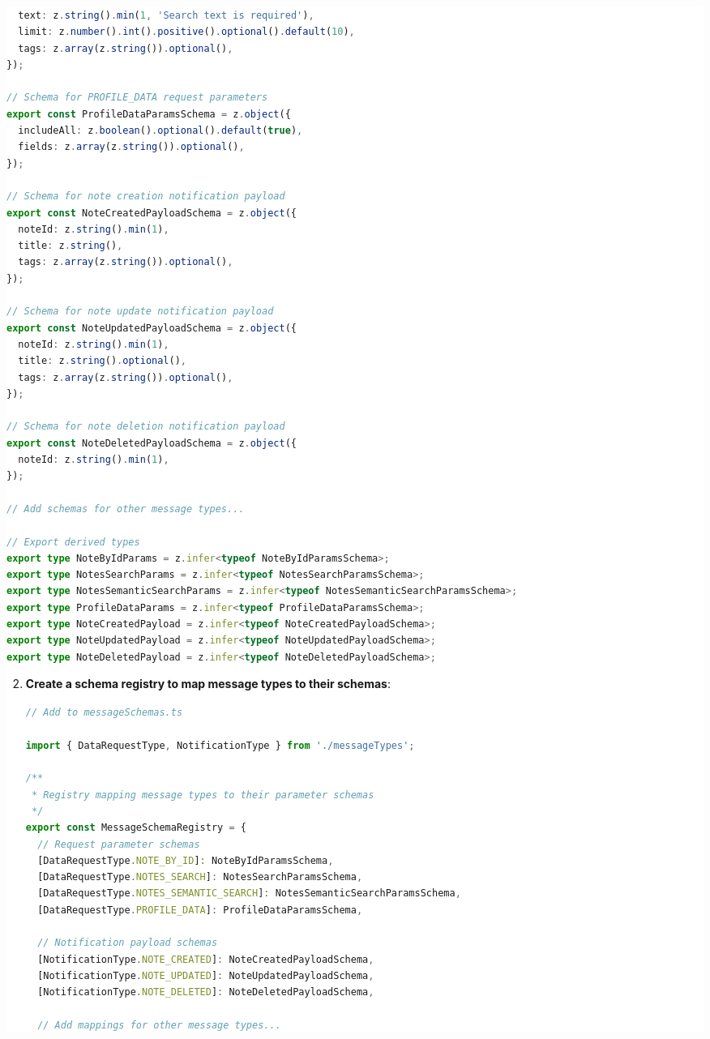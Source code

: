    ```typescript
     text: z.string().min(1, 'Search text is required'),
     limit: z.number().int().positive().optional().default(10),
     tags: z.array(z.string()).optional(),
   });
   
   // Schema for PROFILE_DATA request parameters
   export const ProfileDataParamsSchema = z.object({
     includeAll: z.boolean().optional().default(true),
     fields: z.array(z.string()).optional(),
   });
   
   // Schema for note creation notification payload
   export const NoteCreatedPayloadSchema = z.object({
     noteId: z.string().min(1),
     title: z.string(),
     tags: z.array(z.string()).optional(),
   });
   
   // Schema for note update notification payload
   export const NoteUpdatedPayloadSchema = z.object({
     noteId: z.string().min(1),
     title: z.string().optional(),
     tags: z.array(z.string()).optional(),
   });
   
   // Schema for note deletion notification payload
   export const NoteDeletedPayloadSchema = z.object({
     noteId: z.string().min(1),
   });
   
   // Add schemas for other message types...
   
   // Export derived types
   export type NoteByIdParams = z.infer<typeof NoteByIdParamsSchema>;
   export type NotesSearchParams = z.infer<typeof NotesSearchParamsSchema>;
   export type NotesSemanticSearchParams = z.infer<typeof NotesSemanticSearchParamsSchema>;
   export type ProfileDataParams = z.infer<typeof ProfileDataParamsSchema>;
   export type NoteCreatedPayload = z.infer<typeof NoteCreatedPayloadSchema>;
   export type NoteUpdatedPayload = z.infer<typeof NoteUpdatedPayloadSchema>;
   export type NoteDeletedPayload = z.infer<typeof NoteDeletedPayloadSchema>;
   ```

2. **Create a schema registry to map message types to their schemas**:
   ```typescript
   // Add to messageSchemas.ts
   
   import { DataRequestType, NotificationType } from './messageTypes';
   
   /**
    * Registry mapping message types to their parameter schemas
    */
   export const MessageSchemaRegistry = {
     // Request parameter schemas
     [DataRequestType.NOTE_BY_ID]: NoteByIdParamsSchema,
     [DataRequestType.NOTES_SEARCH]: NotesSearchParamsSchema,
     [DataRequestType.NOTES_SEMANTIC_SEARCH]: NotesSemanticSearchParamsSchema,
     [DataRequestType.PROFILE_DATA]: ProfileDataParamsSchema,
     
     // Notification payload schemas
     [NotificationType.NOTE_CREATED]: NoteCreatedPayloadSchema,
     [NotificationType.NOTE_UPDATED]: NoteUpdatedPayloadSchema,
     [NotificationType.NOTE_DELETED]: NoteDeletedPayloadSchema,
     
     // Add mappings for other message types...
   ```